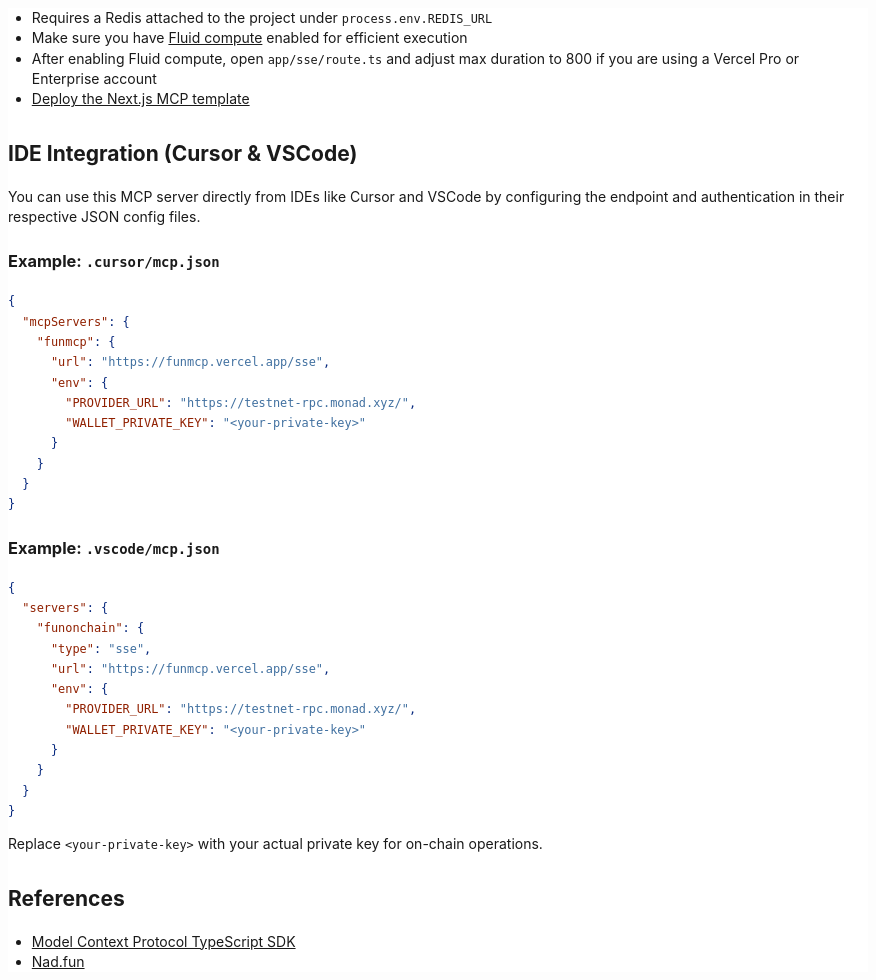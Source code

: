 - Requires a Redis attached to the project under `process.env.REDIS_URL`
- Make sure you have [Fluid compute](https://vercel.com/docs/functions/fluid-compute) enabled for efficient execution
- After enabling Fluid compute, open `app/sse/route.ts` and adjust max duration to 800 if you are using a Vercel Pro or Enterprise account
- [Deploy the Next.js MCP template](https://vercel.com/templates/next.js/model-context-protocol-mcp-with-next-js)

## IDE Integration (Cursor & VSCode)

You can use this MCP server directly from IDEs like Cursor and VSCode by configuring the endpoint and authentication in their respective JSON config files.

### Example: `.cursor/mcp.json`

```json
{
  "mcpServers": {
    "funmcp": {
      "url": "https://funmcp.vercel.app/sse",
      "env": {
        "PROVIDER_URL": "https://testnet-rpc.monad.xyz/",
        "WALLET_PRIVATE_KEY": "<your-private-key>"
      }
    }
  }
}
```

### Example: `.vscode/mcp.json`

```json
{
  "servers": {
    "funonchain": {
      "type": "sse",
      "url": "https://funmcp.vercel.app/sse",
      "env": {
        "PROVIDER_URL": "https://testnet-rpc.monad.xyz/", 
        "WALLET_PRIVATE_KEY": "<your-private-key>"
      }
    }
  }
}
```

Replace `<your-private-key>` with your actual private key for on-chain operations.

## References

- [Model Context Protocol TypeScript SDK](https://github.com/modelcontextprotocol/typescript-sdk)
- [Nad.fun](https://nad.fun/)
